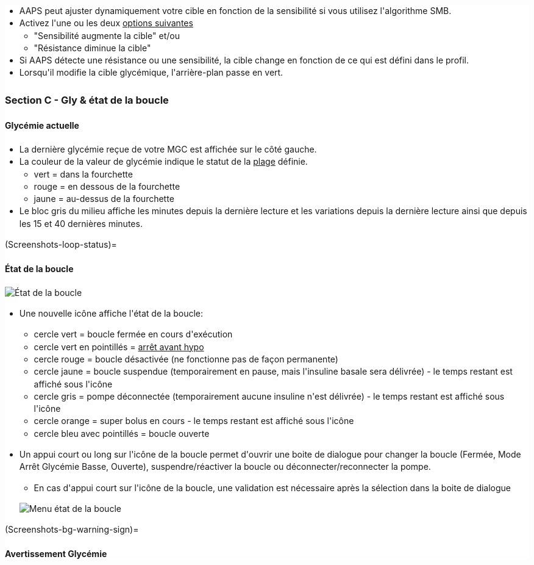 * AAPS peut ajuster dynamiquement votre cible en fonction de la sensibilité si vous utilisez l'algorithme SMB.
* Activez l'une ou les deux [options suivantes](Preferences-openaps-smb-settings) 
   * "Sensibilité augmente la cible" et/ou 
   * "Résistance diminue la cible" 
* Si AAPS détecte une résistance ou une sensibilité, la cible change en fonction de ce qui est défini dans le profil. 
* Lorsqu'il modifie la cible glycémique, l'arrière-plan passe en vert.

### Section C - Gly & état de la boucle

#### Glycémie actuelle

* La dernière glycémie reçue de votre MGC est affichée sur le côté gauche.
* La couleur de la valeur de glycémie indique le statut de la [plage](Preferences-range-for-visualization) définie. 
   * vert = dans la fourchette
   * rouge = en dessous de la fourchette
   * jaune = au-dessus de la fourchette
* Le bloc gris du milieu affiche les minutes depuis la dernière lecture et les variations depuis la dernière lecture ainsi que depuis les 15 et 40 dernières minutes.

(Screenshots-loop-status)=

#### État de la boucle

![État de la boucle](../images/Home2020_LoopStatus.png)

* Une nouvelle icône affiche l'état de la boucle:
   
   * cercle vert = boucle fermée en cours d'exécution
   * cercle vert en pointillés = [arrêt avant hypo](Objectives-objective-6-starting-to-close-the-loop-with-low-glucose-suspend)
   * cercle rouge = boucle désactivée (ne fonctionne pas de façon permanente)
   * cercle jaune = boucle suspendue (temporairement en pause, mais l'insuline basale sera délivrée) - le temps restant est affiché sous l'icône
   * cercle gris = pompe déconnectée (temporairement aucune insuline n'est délivrée) - le temps restant est affiché sous l'icône
   * cercle orange = super bolus en cours - le temps restant est affiché sous l'icône
   * cercle bleu avec pointillés = boucle ouverte

* Un appui court ou long sur l'icône de la boucle permet d'ouvrir une boite de dialogue pour changer la boucle (Fermée, Mode Arrêt Glycémie Basse, Ouverte), suspendre/réactiver la boucle ou déconnecter/reconnecter la pompe.
   
   * En cas d'appui court sur l'icône de la boucle, une validation est nécessaire après la sélection dans la boite de dialogue
   
   ![Menu état de la boucle](../images/Home2020_Loop_Dialog.png)

(Screenshots-bg-warning-sign)=

#### Avertissement Glycémie

